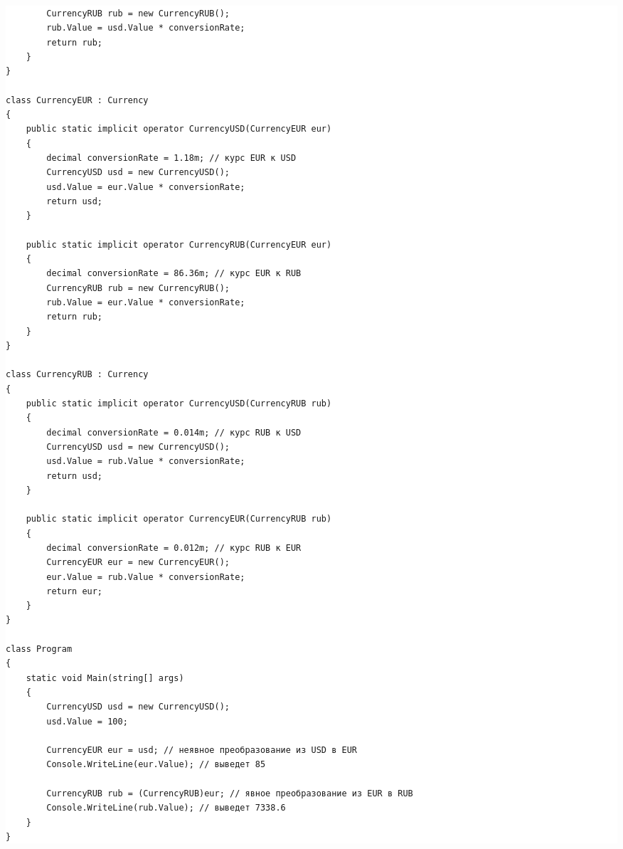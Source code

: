 ```
        CurrencyRUB rub = new CurrencyRUB();
        rub.Value = usd.Value * conversionRate;
        return rub;
    }
}

class CurrencyEUR : Currency
{
    public static implicit operator CurrencyUSD(CurrencyEUR eur)
    {
        decimal conversionRate = 1.18m; // курс EUR к USD
        CurrencyUSD usd = new CurrencyUSD();
        usd.Value = eur.Value * conversionRate;
        return usd;
    }

    public static implicit operator CurrencyRUB(CurrencyEUR eur)
    {
        decimal conversionRate = 86.36m; // курс EUR к RUB
        CurrencyRUB rub = new CurrencyRUB();
        rub.Value = eur.Value * conversionRate;
        return rub;
    }
}

class CurrencyRUB : Currency
{
    public static implicit operator CurrencyUSD(CurrencyRUB rub)
    {
        decimal conversionRate = 0.014m; // курс RUB к USD
        CurrencyUSD usd = new CurrencyUSD();
        usd.Value = rub.Value * conversionRate;
        return usd;
    }

    public static implicit operator CurrencyEUR(CurrencyRUB rub)
    {
        decimal conversionRate = 0.012m; // курс RUB к EUR
        CurrencyEUR eur = new CurrencyEUR();
        eur.Value = rub.Value * conversionRate;
        return eur;
    }
}

class Program
{
    static void Main(string[] args)
    {
        CurrencyUSD usd = new CurrencyUSD();
        usd.Value = 100;

        CurrencyEUR eur = usd; // неявное преобразование из USD в EUR
        Console.WriteLine(eur.Value); // выведет 85

        CurrencyRUB rub = (CurrencyRUB)eur; // явное преобразование из EUR в RUB
        Console.WriteLine(rub.Value); // выведет 7338.6
    }
}
```


